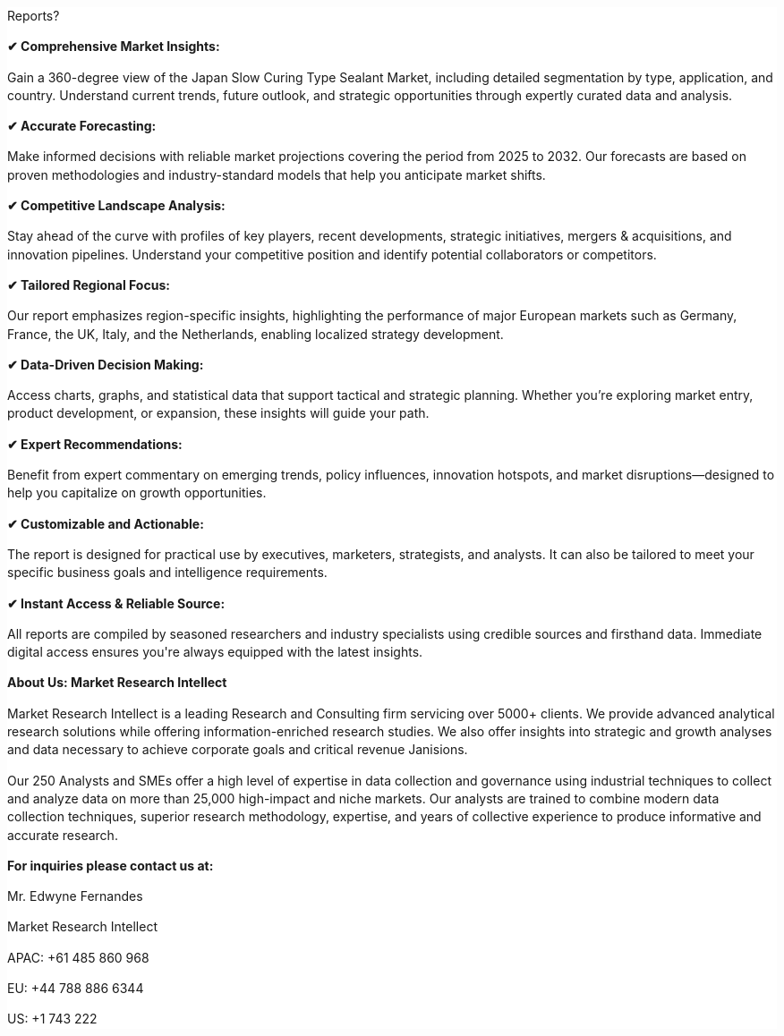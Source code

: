 Reports?</h2><p><strong>✔ Comprehensive Market Insights:</strong></p><p>Gain a 360-degree view of the Japan Slow Curing Type Sealant Market, including detailed segmentation by type, application, and country. Understand current trends, future outlook, and strategic opportunities through expertly curated data and analysis.</p><p><strong>✔ Accurate Forecasting:</strong></p><p>Make informed decisions with reliable market projections covering the period from 2025 to 2032. Our forecasts are based on proven methodologies and industry-standard models that help you anticipate market shifts.</p><p><strong>✔ Competitive Landscape Analysis:</strong></p><p>Stay ahead of the curve with profiles of key players, recent developments, strategic initiatives, mergers &amp; acquisitions, and innovation pipelines. Understand your competitive position and identify potential collaborators or competitors.</p><p><strong>✔ Tailored Regional Focus:</strong></p><p>Our report emphasizes region-specific insights, highlighting the performance of major European markets such as Germany, France, the UK, Italy, and the Netherlands, enabling localized strategy development.</p><p><strong>✔ Data-Driven Decision Making:</strong></p><p>Access charts, graphs, and statistical data that support tactical and strategic planning. Whether you&rsquo;re exploring market entry, product development, or expansion, these insights will guide your path.</p><p><strong>✔ Expert Recommendations:</strong></p><p>Benefit from expert commentary on emerging trends, policy influences, innovation hotspots, and market disruptions&mdash;designed to help you capitalize on growth opportunities.</p><p><strong>✔ Customizable and Actionable:</strong></p><p>The report is designed for practical use by executives, marketers, strategists, and analysts. It can also be tailored to meet your specific business goals and intelligence requirements.</p><p><strong>✔ Instant Access &amp; Reliable Source:</strong></p><p>All reports are compiled by seasoned researchers and industry specialists using credible sources and firsthand data. Immediate digital access ensures you're always equipped with the latest insights.</p><p><strong><span class="font-[700]">About Us: Market Research Intellect</span></strong></p><p><span class="">Market Research Intellect is a leading Research and Consulting firm servicing over 5000+ clients. We provide advanced analytical research solutions while offering information-enriched research studies.&nbsp;</span>We also offer insights into strategic and growth analyses and data necessary to achieve corporate goals and critical revenue Janisions.</p><p><span class="">Our 250 Analysts and SMEs offer a high level of expertise in data collection and governance using industrial techniques to collect and analyze data on more than 25,000 high-impact and niche markets. Our analysts are trained to combine modern data collection techniques, superior research methodology, expertise, and years of collective experience to produce informative and accurate research.</span></p><p><strong>For inquiries please contact us at:</strong></p><p>Mr. Edwyne Fernandes</p><p>Market Research Intellect</p><p>APAC: +61 485 860 968</p><p>EU: +44 788 886 6344</p><p>US: +1 743 222